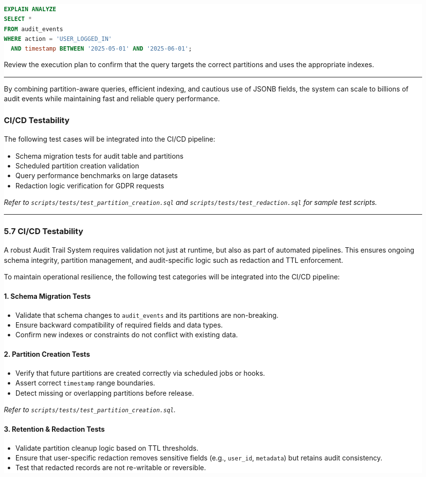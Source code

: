 ```sql
EXPLAIN ANALYZE  
SELECT *  
FROM audit_events  
WHERE action = 'USER_LOGGED_IN'  
  AND timestamp BETWEEN '2025-05-01' AND '2025-06-01';
```

Review the execution plan to confirm that the query targets the correct partitions and uses the appropriate indexes.

---

By combining partition-aware queries, efficient indexing, and cautious use of JSONB fields, the system can scale to billions of audit events while maintaining fast and reliable query performance.


### CI/CD Testability

The following test cases will be integrated into the CI/CD pipeline:

- Schema migration tests for audit table and partitions
- Scheduled partition creation validation
- Query performance benchmarks on large datasets
- Redaction logic verification for GDPR requests

_Refer to `scripts/tests/test_partition_creation.sql` and `scripts/tests/test_redaction.sql` for sample test scripts._

---

### 5.7 CI/CD Testability

A robust Audit Trail System requires validation not just at runtime, but also as part of automated pipelines. This ensures ongoing schema integrity, partition management, and audit-specific logic such as redaction and TTL enforcement.

To maintain operational resilience, the following test categories will be integrated into the CI/CD pipeline:

#### 1. Schema Migration Tests

- Validate that schema changes to `audit_events` and its partitions are non-breaking.
- Ensure backward compatibility of required fields and data types.
- Confirm new indexes or constraints do not conflict with existing data.

#### 2. Partition Creation Tests

- Verify that future partitions are created correctly via scheduled jobs or hooks.
- Assert correct `timestamp` range boundaries.
- Detect missing or overlapping partitions before release.

_Refer to `scripts/tests/test_partition_creation.sql`._

#### 3. Retention & Redaction Tests

- Validate partition cleanup logic based on TTL thresholds.
- Ensure that user-specific redaction removes sensitive fields (e.g., `user_id`, `metadata`) but retains audit consistency.
- Test that redacted records are not re-writable or reversible.
